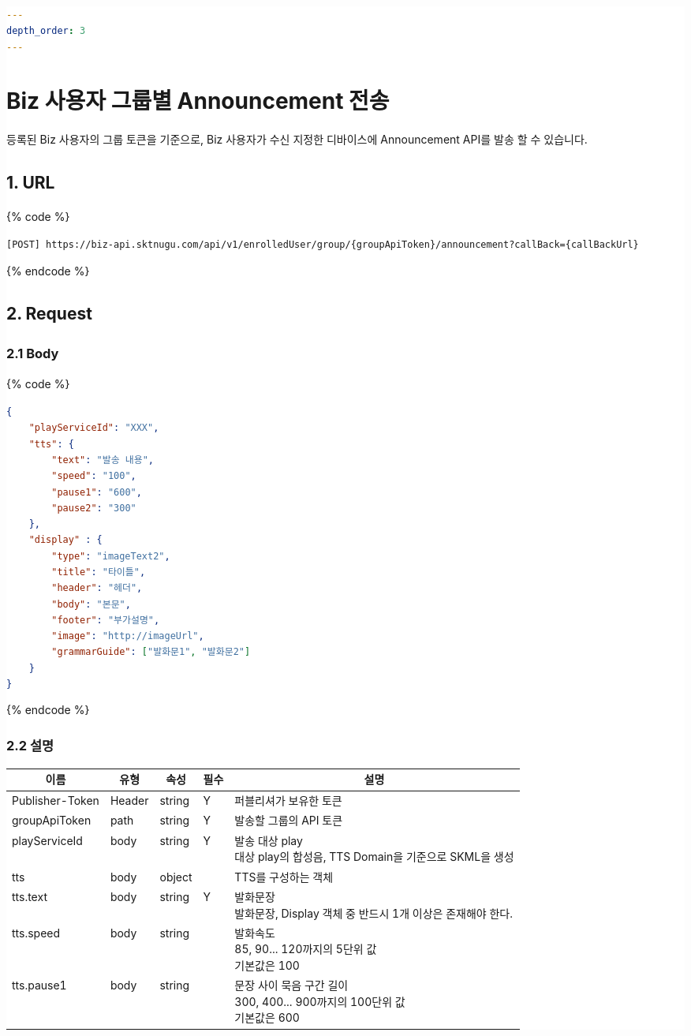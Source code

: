 ```yaml
---
depth_order: 3
---
```


# Biz 사용자 그룹별 Announcement 전송

등록된 Biz 사용자의 그룹 토큰을 기준으로, Biz 사용자가 수신 지정한 디바이스에 Announcement API를 발송 할 수 있습니다.

## 1. URL

{% code %}
```
[POST] https://biz-api.sktnugu.com/api/v1/enrolledUser/group/{groupApiToken}/announcement?callBack={callBackUrl}
```
{% endcode %}

## 2. Request <a id="biz-announcement-v1-2request"></a>

### 2.1 Body <a id="biz-announcement-v1-2.1body"></a>

{% code %}
```json
{
    "playServiceId": "XXX",
    "tts": {
        "text": "발송 내용",
        "speed": "100",
        "pause1": "600",
        "pause2": "300"
    },
    "display" : {
        "type": "imageText2",
        "title": "타이틀",
        "header": "헤더",
        "body": "본문",
        "footer": "부가설명",
        "image": "http://imageUrl",
        "grammarGuide": ["발화문1", "발화문2"]
    }
}
```
{% endcode %}

### 2.2 설명 <a id="biz-announcement-v1-2.2"></a>

| 이름                    | 유형      | 속성                | 필수   | 설명                                                                                                   |
|-----------------------|---------|-------------------|------|------------------------------------------------------------------------------------------------------|
| Publisher-Token       | Header  | string            | Y    | 퍼블리셔가 보유한 토큰                                                                                         |
| groupApiToken         | path    | string            | Y    | 발송할 그룹의 API 토큰                                                                                       |
| playServiceId         | body    | string            | Y    | 발송 대상 play<br/>대상 play의 합성음, TTS Domain을 기준으로 SKML을 생성                                               |
| tts                   | body    | object            |      | TTS를 구성하는 객체                                                                                         |
| tts.text              | body    | string            | Y    | 발화문장<br/>발화문장, Display 객체 중 반드시 1개 이상은 존재해야 한다.                                                      |
| tts.speed             | body    | string            |      | 발화속도<br/>85, 90... 120까지의 5단위 값<br/>기본값은 100                                                         |
| tts.pause1            | body    | string            |      | 문장 사이 묵음 구간 길이<br/>300, 400... 900까지의 100단위 값<br/>기본값은 600                                           |